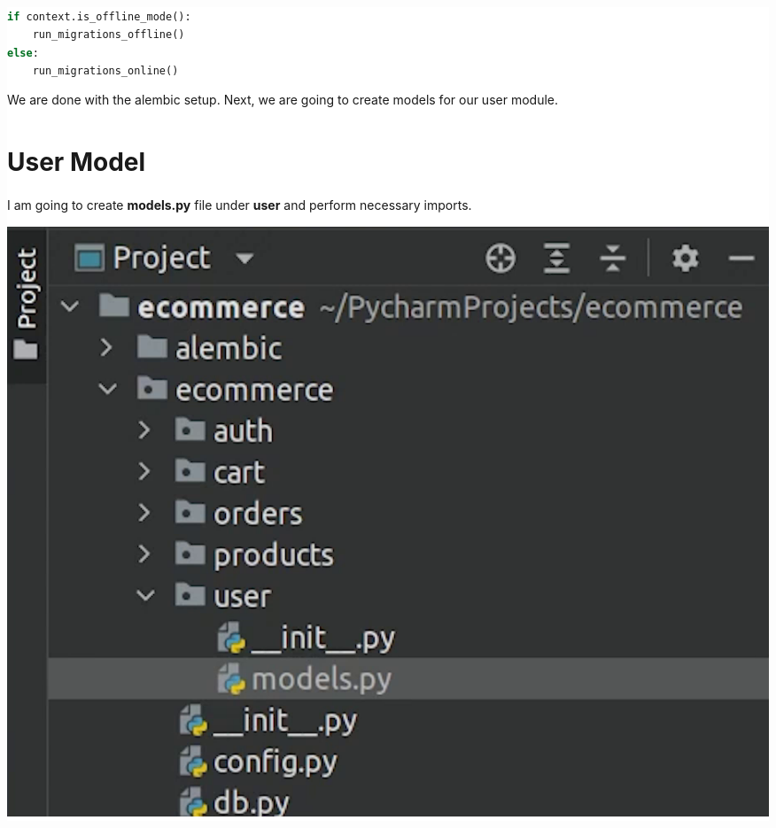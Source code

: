 ```python
if context.is_offline_mode():
    run_migrations_offline()
else:
    run_migrations_online()
```

We are done with the alembic setup. Next, we are going to create models for our user module.


# User Model

I am going to create **models.py** file under **user** and perform necessary imports.

![step14](./steps/step14.png)
